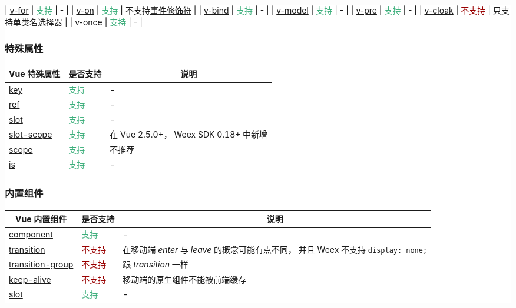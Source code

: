 | [v-for](https://cn.vuejs.org/v2/docs/#v-for) | <span style="color: #3eaf7c">支持</span> | - |
| [v-on](https://cn.vuejs.org/v2/docs/#v-on) | <span style="color: #3eaf7c">支持</span> | 不支持[事件修饰符](https://cn.vuejs.org/v2/guide/events.html#%E4%BA%8B%E4%BB%B6%E4%BF%AE%E9%A5%B0%E7%AC%A6) |
| [v-bind](https://cn.vuejs.org/v2/docs/#v-bind) | <span style="color: #3eaf7c">支持</span> | - |
| [v-model](https://cn.vuejs.org/v2/docs/#v-model) | <span style="color: #3eaf7c">支持</span> | - |
| [v-pre](https://cn.vuejs.org/v2/docs/#v-pre) | <span style="color: #3eaf7c">支持</span> | - |
| [v-cloak](https://cn.vuejs.org/v2/docs/#v-cloak) | <span style="color: #900">不支持</span> | 只支持单类名选择器 |
| [v-once](https://cn.vuejs.org/v2/docs/#v-once) | <span style="color: #3eaf7c">支持</span> | - |

### 特殊属性
| Vue 特殊属性 | 是否支持 | 说明 |
| ---------- | --------- | ---- |
| [key](https://cn.vuejs.org/v2/docs/#key) | <span style="color: #3eaf7c">支持</span> | - |
| [ref](https://cn.vuejs.org/v2/docs/#ref) | <span style="color: #3eaf7c">支持</span> | - |
| [slot](https://cn.vuejs.org/v2/docs/#slot) | <span style="color: #3eaf7c">支持</span> | - |
| [slot-scope](https://cn.vuejs.org/v2/docs/#slot-scope) | <span style="color: #3eaf7c">支持</span> | 在 Vue 2.5.0+， Weex SDK 0.18+ 中新增 |
| [scope](https://cn.vuejs.org/v2/docs/#scope) | <span style="color: #3eaf7c">支持</span> | 不推荐 |
| [is](https://cn.vuejs.org/v2/docs/#is) | <span style="color: #3eaf7c">支持</span> | - |

### 内置组件
| Vue 内置组件 | 是否支持 | 说明 |
| ---------- | --------- | ---- |
| [component](https://cn.vuejs.org/v2/docs/#component) | <span style="color: #3eaf7c">支持</span> | - |
| [transition](https://cn.vuejs.org/v2/docs/#transition) | <span style="color: #900">不支持</span> | 在移动端 *enter* 与 *leave* 的概念可能有点不同， 并且 Weex 不支持 `display: none;` |
| [transition-group](https://cn.vuejs.org/v2/docs/#transition-group) | <span style="color: #900">不支持</span> | 跟 *transition* 一样 |
| [keep-alive](https://cn.vuejs.org/v2/docs/#keep-alive) | <span style="color: #900">不支持</span> | 移动端的原生组件不能被前端缓存 |
| [slot](https://cn.vuejs.org/v2/docs/#slot) | <span style="color: #3eaf7c">支持</span> | - |